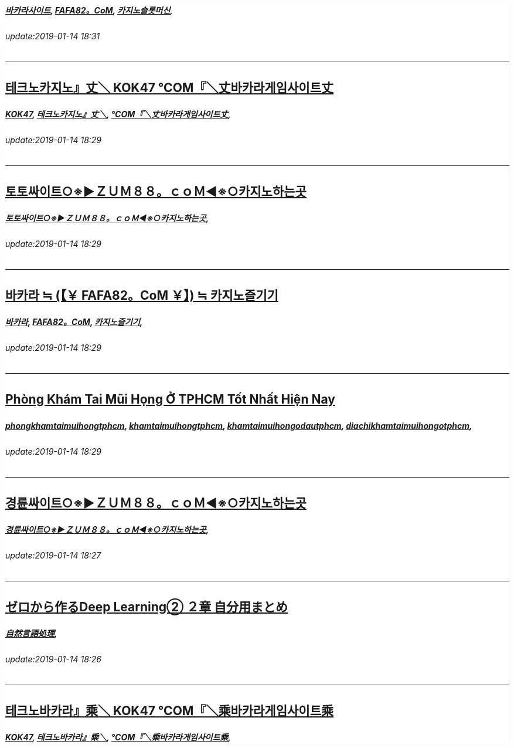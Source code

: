##### [바카라사이트](https://qiita.com/tags/바카라사이트), [FAFA82。CoM](https://qiita.com/tags/FAFA82。CoM), [카지노슬롯머신](https://qiita.com/tags/카지노슬롯머신), 
###### update:2019-01-14 18:31
---
## [테크노카지노』丈＼ KOK47 °COM『＼丈바카라게임사이트丈](https://qiita.com/Gkfgier37Woo/items/f8e2c03372f99a8fa6cb)
##### [KOK47](https://qiita.com/tags/KOK47), [테크노카지노』丈＼](https://qiita.com/tags/테크노카지노』丈＼), [°COM『＼丈바카라게임사이트丈](https://qiita.com/tags/°COM『＼丈바카라게임사이트丈), 
###### update:2019-01-14 18:29
---
## [토토싸이트○※▶ＺＵＭ８８。ｃｏＭ◀※○카지노하는곳](https://qiita.com/bzptku4148/items/41cb1f0323a838fb745c)
##### [토토싸이트○※▶ＺＵＭ８８。ｃｏＭ◀※○카지노하는곳](https://qiita.com/tags/토토싸이트○※▶ＺＵＭ８８。ｃｏＭ◀※○카지노하는곳), 
###### update:2019-01-14 18:29
---
## [바카라 ≒ (【￥ FAFA82。CoM ￥】) ≒ 카지노즐기기](https://qiita.com/iqdggva4794/items/beadedb1492e43b9a03b)
##### [바카라](https://qiita.com/tags/바카라), [FAFA82。CoM](https://qiita.com/tags/FAFA82。CoM), [카지노즐기기](https://qiita.com/tags/카지노즐기기), 
###### update:2019-01-14 18:29
---
## [Phòng Khám Tai Mũi Họng Ở TPHCM Tốt Nhất Hiện Nay ](https://qiita.com/taimuihongquan3/items/5719db1883c33e853b85)
##### [phongkhamtaimuihongtphcm](https://qiita.com/tags/phongkhamtaimuihongtphcm), [khamtaimuihongtphcm](https://qiita.com/tags/khamtaimuihongtphcm), [khamtaimuihongodautphcm](https://qiita.com/tags/khamtaimuihongodautphcm), [diachikhamtaimuihongotphcm](https://qiita.com/tags/diachikhamtaimuihongotphcm), 
###### update:2019-01-14 18:29
---
## [경륜싸이트○※▶ＺＵＭ８８。ｃｏＭ◀※○카지노하는곳](https://qiita.com/lkl9120/items/07cb9cd7357a12670fec)
##### [경륜싸이트○※▶ＺＵＭ８８。ｃｏＭ◀※○카지노하는곳](https://qiita.com/tags/경륜싸이트○※▶ＺＵＭ８８。ｃｏＭ◀※○카지노하는곳), 
###### update:2019-01-14 18:27
---
## [ゼロから作るDeep Learning② ２章 自分用まとめ](https://qiita.com/ykensuke/items/7f3e9123a777d839d37a)
##### [自然言語処理](https://qiita.com/tags/自然言語処理), 
###### update:2019-01-14 18:26
---
## [테크노바카라』乘＼ KOK47 °COM『＼乘바카라게임사이트乘](https://qiita.com/Gkfgier38Woo/items/e4bf353facec8622b7b2)
##### [KOK47](https://qiita.com/tags/KOK47), [테크노바카라』乘＼](https://qiita.com/tags/테크노바카라』乘＼), [°COM『＼乘바카라게임사이트乘](https://qiita.com/tags/°COM『＼乘바카라게임사이트乘), 